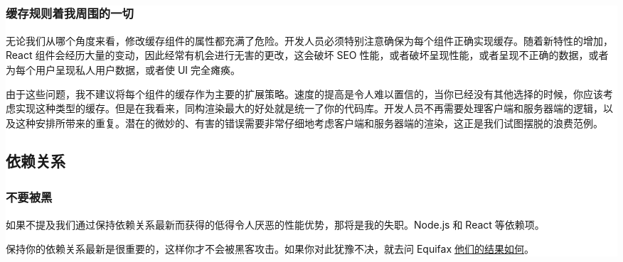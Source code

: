 ### 缓存规则着我周围的一切

无论我们从哪个角度来看，修改缓存组件的属性都充满了危险。开发人员必须特别注意确保为每个组件正确实现缓存。随着新特性的增加，React 组件会经历大量的变动，因此经常有机会进行无害的更改，这会破坏 SEO 性能，或者破坏呈现性能，或者呈现不正确的数据，或者为每个用户呈现私人用户数据，或者使 UI 完全瘫痪。

由于这些问题，我不建议将每个组件的缓存作为主要的扩展策略。速度的提高是令人难以置信的，当你已经没有其他选择的时候，你应该考虑实现这种类型的缓存。但是在我看来，同构渲染最大的好处就是统一了你的代码库。开发人员不再需要处理客户端和服务器端的逻辑，以及这种安排所带来的重复。潜在的微妙的、有害的错误需要非常仔细地考虑客户端和服务器端的渲染，这正是我们试图摆脱的浪费范例。

## 依赖关系

### 不要被黑

如果不提及我们通过保持依赖关系最新而获得的低得令人厌恶的性能优势，那将是我的失职。Node.js 和 React 等依赖项。

保持你的依赖关系最新是很重要的，这样你才不会被黑客攻击。如果你对此犹豫不决，就去问 Equifax [他们的结果如何](https://www.nytimes.com/2017/09/14/business/equifax-hack-what-we-know.html)。
